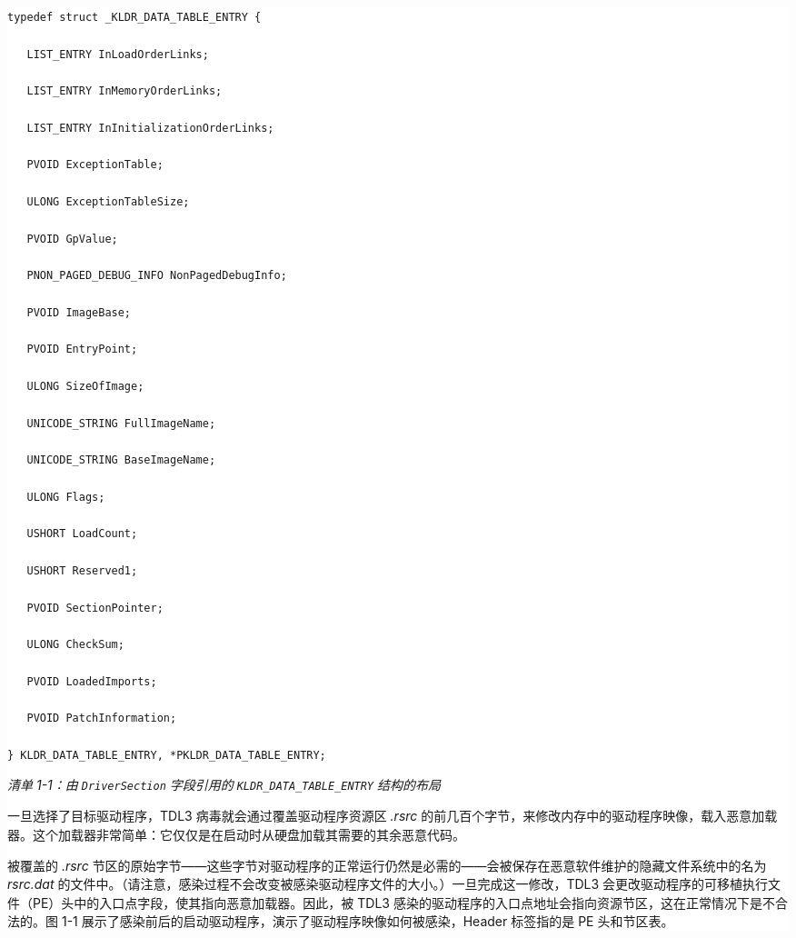 ```
typedef struct _KLDR_DATA_TABLE_ENTRY {

   LIST_ENTRY InLoadOrderLinks;

   LIST_ENTRY InMemoryOrderLinks;

   LIST_ENTRY InInitializationOrderLinks;

   PVOID ExceptionTable;

   ULONG ExceptionTableSize;

   PVOID GpValue;

   PNON_PAGED_DEBUG_INFO NonPagedDebugInfo;

   PVOID ImageBase;

   PVOID EntryPoint;

   ULONG SizeOfImage;

   UNICODE_STRING FullImageName;

   UNICODE_STRING BaseImageName;

   ULONG Flags;

   USHORT LoadCount;

   USHORT Reserved1;

   PVOID SectionPointer;

   ULONG CheckSum;

   PVOID LoadedImports;

   PVOID PatchInformation;

} KLDR_DATA_TABLE_ENTRY, *PKLDR_DATA_TABLE_ENTRY;
```

*清单 1-1：由 `DriverSection` 字段引用的 `KLDR_DATA_TABLE_ENTRY` 结构的布局*

一旦选择了目标驱动程序，TDL3 病毒就会通过覆盖驱动程序资源区 *.rsrc* 的前几百个字节，来修改内存中的驱动程序映像，载入恶意加载器。这个加载器非常简单：它仅仅是在启动时从硬盘加载其需要的其余恶意代码。

被覆盖的 *.rsrc* 节区的原始字节——这些字节对驱动程序的正常运行仍然是必需的——会被保存在恶意软件维护的隐藏文件系统中的名为 *rsrc.dat* 的文件中。（请注意，感染过程不会改变被感染驱动程序文件的大小。）一旦完成这一修改，TDL3 会更改驱动程序的可移植执行文件（PE）头中的入口点字段，使其指向恶意加载器。因此，被 TDL3 感染的驱动程序的入口点地址会指向资源节区，这在正常情况下是不合法的。图 1-1 展示了感染前后的启动驱动程序，演示了驱动程序映像如何被感染，Header 标签指的是 PE 头和节区表。
